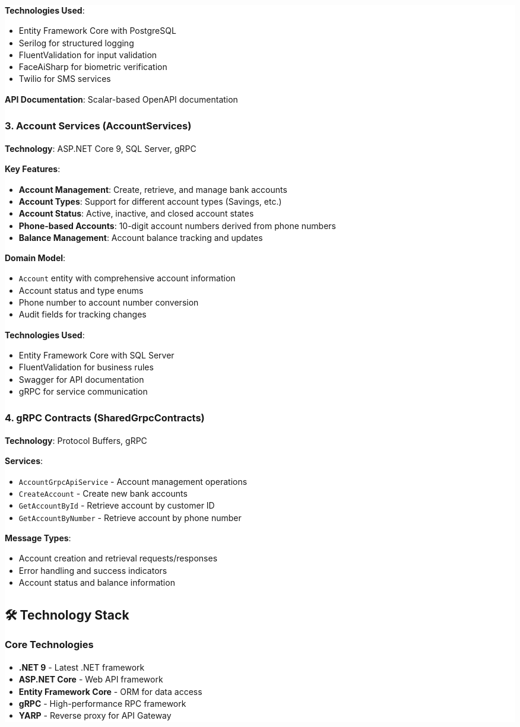 **Technologies Used**:
- Entity Framework Core with PostgreSQL
- Serilog for structured logging
- FluentValidation for input validation
- FaceAiSharp for biometric verification
- Twilio for SMS services

**API Documentation**: Scalar-based OpenAPI documentation

### 3. Account Services (AccountServices)
**Technology**: ASP.NET Core 9, SQL Server, gRPC

**Key Features**:
- **Account Management**: Create, retrieve, and manage bank accounts
- **Account Types**: Support for different account types (Savings, etc.)
- **Account Status**: Active, inactive, and closed account states
- **Phone-based Accounts**: 10-digit account numbers derived from phone numbers
- **Balance Management**: Account balance tracking and updates

**Domain Model**:
- `Account` entity with comprehensive account information
- Account status and type enums
- Phone number to account number conversion
- Audit fields for tracking changes

**Technologies Used**:
- Entity Framework Core with SQL Server
- FluentValidation for business rules
- Swagger for API documentation
- gRPC for service communication

### 4. gRPC Contracts (SharedGrpcContracts)
**Technology**: Protocol Buffers, gRPC

**Services**:
- `AccountGrpcApiService` - Account management operations
- `CreateAccount` - Create new bank accounts
- `GetAccountById` - Retrieve account by customer ID
- `GetAccountByNumber` - Retrieve account by phone number

**Message Types**:
- Account creation and retrieval requests/responses
- Error handling and success indicators
- Account status and balance information

## 🛠️ Technology Stack

### Core Technologies
- **.NET 9** - Latest .NET framework
- **ASP.NET Core** - Web API framework
- **Entity Framework Core** - ORM for data access
- **gRPC** - High-performance RPC framework
- **YARP** - Reverse proxy for API Gateway
